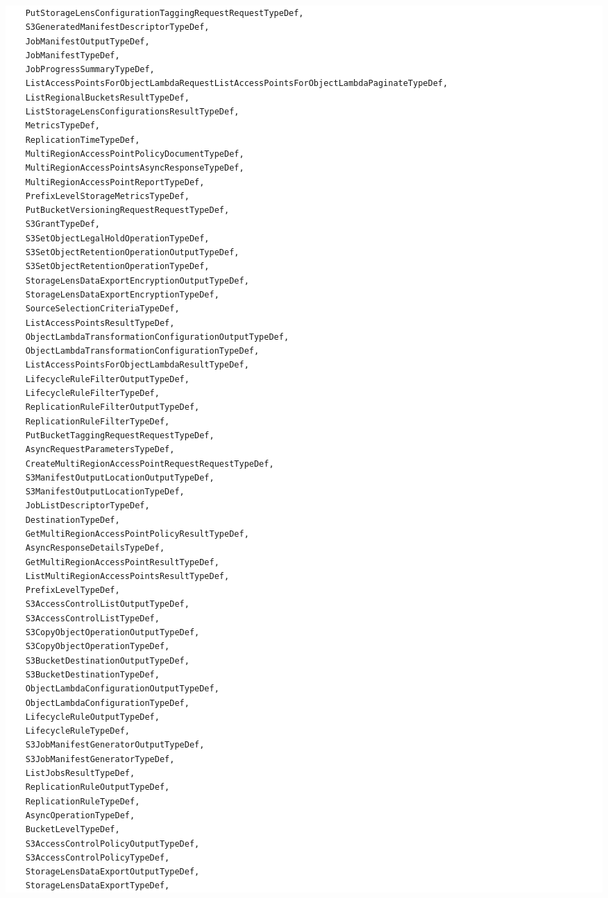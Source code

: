 ```python
    PutStorageLensConfigurationTaggingRequestRequestTypeDef,
    S3GeneratedManifestDescriptorTypeDef,
    JobManifestOutputTypeDef,
    JobManifestTypeDef,
    JobProgressSummaryTypeDef,
    ListAccessPointsForObjectLambdaRequestListAccessPointsForObjectLambdaPaginateTypeDef,
    ListRegionalBucketsResultTypeDef,
    ListStorageLensConfigurationsResultTypeDef,
    MetricsTypeDef,
    ReplicationTimeTypeDef,
    MultiRegionAccessPointPolicyDocumentTypeDef,
    MultiRegionAccessPointsAsyncResponseTypeDef,
    MultiRegionAccessPointReportTypeDef,
    PrefixLevelStorageMetricsTypeDef,
    PutBucketVersioningRequestRequestTypeDef,
    S3GrantTypeDef,
    S3SetObjectLegalHoldOperationTypeDef,
    S3SetObjectRetentionOperationOutputTypeDef,
    S3SetObjectRetentionOperationTypeDef,
    StorageLensDataExportEncryptionOutputTypeDef,
    StorageLensDataExportEncryptionTypeDef,
    SourceSelectionCriteriaTypeDef,
    ListAccessPointsResultTypeDef,
    ObjectLambdaTransformationConfigurationOutputTypeDef,
    ObjectLambdaTransformationConfigurationTypeDef,
    ListAccessPointsForObjectLambdaResultTypeDef,
    LifecycleRuleFilterOutputTypeDef,
    LifecycleRuleFilterTypeDef,
    ReplicationRuleFilterOutputTypeDef,
    ReplicationRuleFilterTypeDef,
    PutBucketTaggingRequestRequestTypeDef,
    AsyncRequestParametersTypeDef,
    CreateMultiRegionAccessPointRequestRequestTypeDef,
    S3ManifestOutputLocationOutputTypeDef,
    S3ManifestOutputLocationTypeDef,
    JobListDescriptorTypeDef,
    DestinationTypeDef,
    GetMultiRegionAccessPointPolicyResultTypeDef,
    AsyncResponseDetailsTypeDef,
    GetMultiRegionAccessPointResultTypeDef,
    ListMultiRegionAccessPointsResultTypeDef,
    PrefixLevelTypeDef,
    S3AccessControlListOutputTypeDef,
    S3AccessControlListTypeDef,
    S3CopyObjectOperationOutputTypeDef,
    S3CopyObjectOperationTypeDef,
    S3BucketDestinationOutputTypeDef,
    S3BucketDestinationTypeDef,
    ObjectLambdaConfigurationOutputTypeDef,
    ObjectLambdaConfigurationTypeDef,
    LifecycleRuleOutputTypeDef,
    LifecycleRuleTypeDef,
    S3JobManifestGeneratorOutputTypeDef,
    S3JobManifestGeneratorTypeDef,
    ListJobsResultTypeDef,
    ReplicationRuleOutputTypeDef,
    ReplicationRuleTypeDef,
    AsyncOperationTypeDef,
    BucketLevelTypeDef,
    S3AccessControlPolicyOutputTypeDef,
    S3AccessControlPolicyTypeDef,
    StorageLensDataExportOutputTypeDef,
    StorageLensDataExportTypeDef,
```